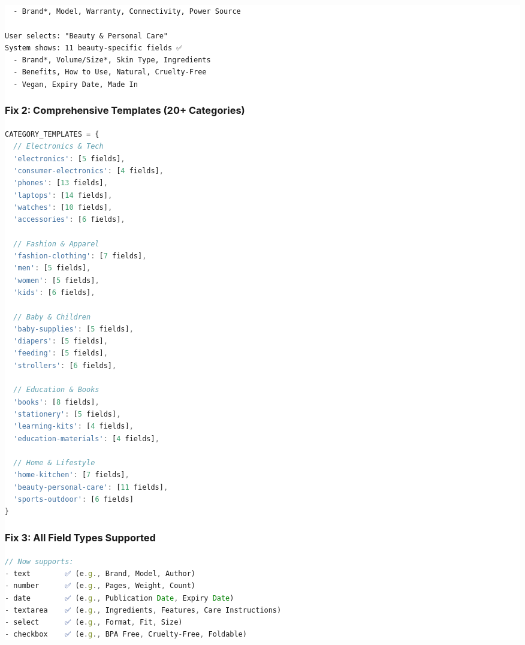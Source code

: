 ```
  - Brand*, Model, Warranty, Connectivity, Power Source

User selects: "Beauty & Personal Care"
System shows: 11 beauty-specific fields ✅
  - Brand*, Volume/Size*, Skin Type, Ingredients
  - Benefits, How to Use, Natural, Cruelty-Free
  - Vegan, Expiry Date, Made In
```

### Fix 2: Comprehensive Templates (20+ Categories)
```typescript
CATEGORY_TEMPLATES = {
  // Electronics & Tech
  'electronics': [5 fields],
  'consumer-electronics': [4 fields],
  'phones': [13 fields],
  'laptops': [14 fields],
  'watches': [10 fields],
  'accessories': [6 fields],
  
  // Fashion & Apparel
  'fashion-clothing': [7 fields],
  'men': [5 fields],
  'women': [5 fields],
  'kids': [6 fields],
  
  // Baby & Children
  'baby-supplies': [5 fields],
  'diapers': [5 fields],
  'feeding': [5 fields],
  'strollers': [6 fields],
  
  // Education & Books
  'books': [8 fields],
  'stationery': [5 fields],
  'learning-kits': [4 fields],
  'education-materials': [4 fields],
  
  // Home & Lifestyle
  'home-kitchen': [7 fields],
  'beauty-personal-care': [11 fields],
  'sports-outdoor': [6 fields]
}
```

### Fix 3: All Field Types Supported
```typescript
// Now supports:
- text        ✅ (e.g., Brand, Model, Author)
- number      ✅ (e.g., Pages, Weight, Count)
- date        ✅ (e.g., Publication Date, Expiry Date)
- textarea    ✅ (e.g., Ingredients, Features, Care Instructions)
- select      ✅ (e.g., Format, Fit, Size)
- checkbox    ✅ (e.g., BPA Free, Cruelty-Free, Foldable)
```
